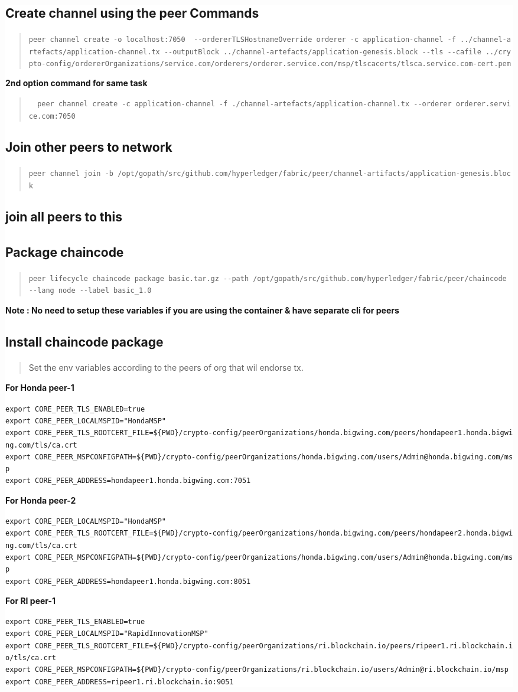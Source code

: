 
## Create channel using the peer Commands
> ```peer channel create -o localhost:7050  --ordererTLSHostnameOverride orderer -c application-channel -f ../channel-artefacts/application-channel.tx --outputBlock ../channel-artefacts/application-genesis.block --tls --cafile ../crypto-config/ordererOrganizations/service.com/orderers/orderer.service.com/msp/tlscacerts/tlsca.service.com-cert.pem```


 **2nd option command for same task**
>  ```  peer channel create -c application-channel -f ./channel-artefacts/application-channel.tx --orderer orderer.service.com:7050```


## Join other peers to network
> ```peer channel join -b /opt/gopath/src/github.com/hyperledger/fabric/peer/channel-artifacts/application-genesis.block```

## join all peers to this

## Package chaincode
> ```peer lifecycle chaincode package basic.tar.gz --path /opt/gopath/src/github.com/hyperledger/fabric/peer/chaincode --lang node --label basic_1.0```

**Note : No need to setup these variables if you are using the container & have separate cli for peers**
## Install chaincode package
> Set the env variables according to the peers of org that wil endorse tx.

**For Honda peer-1**
``` 
export CORE_PEER_TLS_ENABLED=true
export CORE_PEER_LOCALMSPID="HondaMSP"
export CORE_PEER_TLS_ROOTCERT_FILE=${PWD}/crypto-config/peerOrganizations/honda.bigwing.com/peers/hondapeer1.honda.bigwing.com/tls/ca.crt
export CORE_PEER_MSPCONFIGPATH=${PWD}/crypto-config/peerOrganizations/honda.bigwing.com/users/Admin@honda.bigwing.com/msp
export CORE_PEER_ADDRESS=hondapeer1.honda.bigwing.com:7051
```

**For Honda peer-2**
```export CORE_PEER_TLS_ENABLED=true
export CORE_PEER_LOCALMSPID="HondaMSP"
export CORE_PEER_TLS_ROOTCERT_FILE=${PWD}/crypto-config/peerOrganizations/honda.bigwing.com/peers/hondapeer2.honda.bigwing.com/tls/ca.crt
export CORE_PEER_MSPCONFIGPATH=${PWD}/crypto-config/peerOrganizations/honda.bigwing.com/users/Admin@honda.bigwing.com/msp
export CORE_PEER_ADDRESS=hondapeer1.honda.bigwing.com:8051
```

 **For RI peer-1**
 ```
export CORE_PEER_TLS_ENABLED=true
export CORE_PEER_LOCALMSPID="RapidInnovationMSP"
export CORE_PEER_TLS_ROOTCERT_FILE=${PWD}/crypto-config/peerOrganizations/ri.blockchain.io/peers/ripeer1.ri.blockchain.io/tls/ca.crt
export CORE_PEER_MSPCONFIGPATH=${PWD}/crypto-config/peerOrganizations/ri.blockchain.io/users/Admin@ri.blockchain.io/msp
export CORE_PEER_ADDRESS=ripeer1.ri.blockchain.io:9051
```
